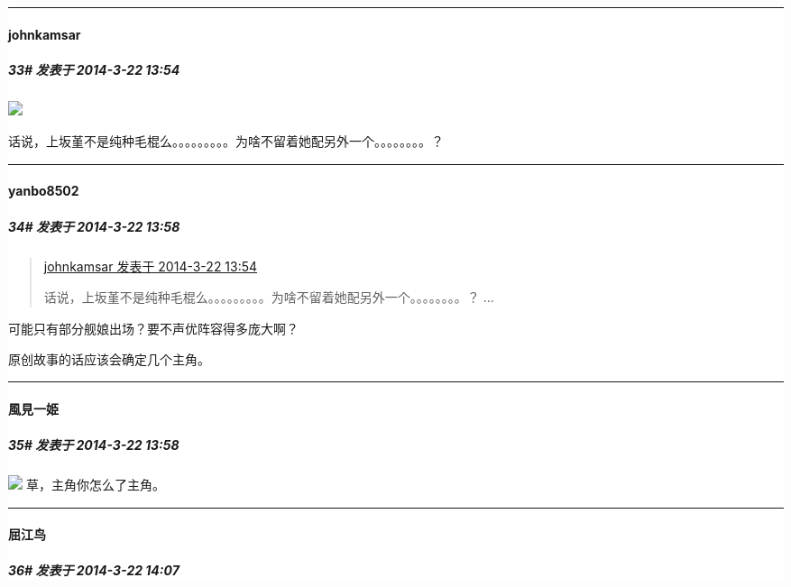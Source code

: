 





*****

####  johnkamsar  
##### 33#       发表于 2014-3-22 13:54



<img src="https://static.saraba1st.com/image/smiley/face/149.gif" referrerpolicy="no-referrer">

话说，上坂堇不是纯种毛棍么。。。。。。。。。为啥不留着她配另外一个。。。。。。。。？







*****

####  yanbo8502  
##### 34#       发表于 2014-3-22 13:58



<blockquote><a href="httphttps://bbs.saraba1st.com/2b/forum.php?mod=redirect&amp;goto=findpost&amp;pid=24855272&amp;ptid=1009008" target="_blank">johnkamsar 发表于 2014-3-22 13:54</a>

话说，上坂堇不是纯种毛棍么。。。。。。。。。为啥不留着她配另外一个。。。。。。。。？ ...</blockquote>
可能只有部分舰娘出场？要不声优阵容得多庞大啊？

原创故事的话应该会确定几个主角。







*****

####  風見一姫  
##### 35#       发表于 2014-3-22 13:58



<img src="https://static.saraba1st.com/image/smiley/face/149.gif" referrerpolicy="no-referrer"> 草，主角你怎么了主角。







*****

####  屈江鸟  
##### 36#       发表于 2014-3-22 14:07



